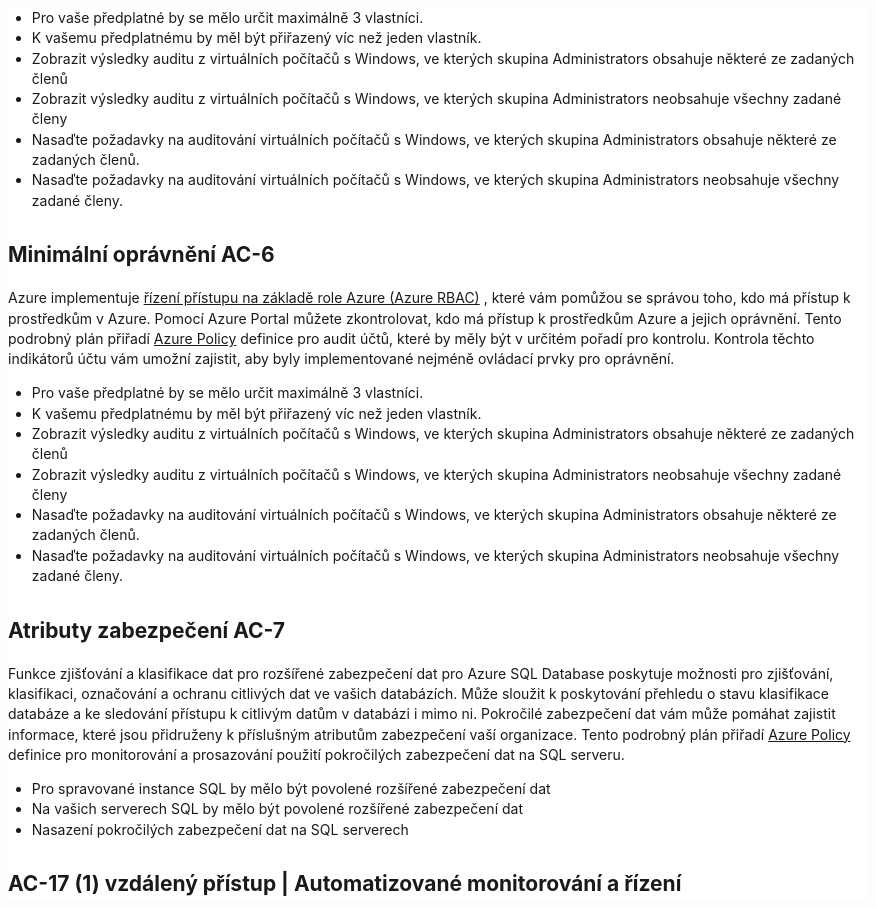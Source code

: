 - Pro vaše předplatné by se mělo určit maximálně 3 vlastníci.
- K vašemu předplatnému by měl být přiřazený víc než jeden vlastník.
- Zobrazit výsledky auditu z virtuálních počítačů s Windows, ve kterých skupina Administrators obsahuje některé ze zadaných členů
- Zobrazit výsledky auditu z virtuálních počítačů s Windows, ve kterých skupina Administrators neobsahuje všechny zadané členy
- Nasaďte požadavky na auditování virtuálních počítačů s Windows, ve kterých skupina Administrators obsahuje některé ze zadaných členů.
- Nasaďte požadavky na auditování virtuálních počítačů s Windows, ve kterých skupina Administrators neobsahuje všechny zadané členy.

## <a name="ac-6-least-privilege"></a>Minimální oprávnění AC-6

Azure implementuje [řízení přístupu na základě role Azure (Azure RBAC)](../../../../role-based-access-control/overview.md) , které vám pomůžou se správou toho, kdo má přístup k prostředkům v Azure. Pomocí Azure Portal můžete zkontrolovat, kdo má přístup k prostředkům Azure a jejich oprávnění. Tento podrobný plán přiřadí [Azure Policy](../../../policy/overview.md) definice pro audit účtů, které by měly být v určitém pořadí pro kontrolu. Kontrola těchto indikátorů účtu vám umožní zajistit, aby byly implementované nejméně ovládací prvky pro oprávnění.

- Pro vaše předplatné by se mělo určit maximálně 3 vlastníci.
- K vašemu předplatnému by měl být přiřazený víc než jeden vlastník.
- Zobrazit výsledky auditu z virtuálních počítačů s Windows, ve kterých skupina Administrators obsahuje některé ze zadaných členů
- Zobrazit výsledky auditu z virtuálních počítačů s Windows, ve kterých skupina Administrators neobsahuje všechny zadané členy
- Nasaďte požadavky na auditování virtuálních počítačů s Windows, ve kterých skupina Administrators obsahuje některé ze zadaných členů.
- Nasaďte požadavky na auditování virtuálních počítačů s Windows, ve kterých skupina Administrators neobsahuje všechny zadané členy.

## <a name="ac-7-security-attributes"></a>Atributy zabezpečení AC-7

Funkce zjišťování a klasifikace dat pro rozšířené zabezpečení dat pro Azure SQL Database poskytuje možnosti pro zjišťování, klasifikaci, označování a ochranu citlivých dat ve vašich databázích. Může sloužit k poskytování přehledu o stavu klasifikace databáze a ke sledování přístupu k citlivým datům v databázi i mimo ni. Pokročilé zabezpečení dat vám může pomáhat zajistit informace, které jsou přidruženy k příslušným atributům zabezpečení vaší organizace. Tento podrobný plán přiřadí [Azure Policy](../../../policy/overview.md) definice pro monitorování a prosazování použití pokročilých zabezpečení dat na SQL serveru.

- Pro spravované instance SQL by mělo být povolené rozšířené zabezpečení dat
- Na vašich serverech SQL by mělo být povolené rozšířené zabezpečení dat
- Nasazení pokročilých zabezpečení dat na SQL serverech

## <a name="ac-17-1-remote-access--automated-monitoring--control"></a>AC-17 (1) vzdálený přístup | Automatizované monitorování a řízení
